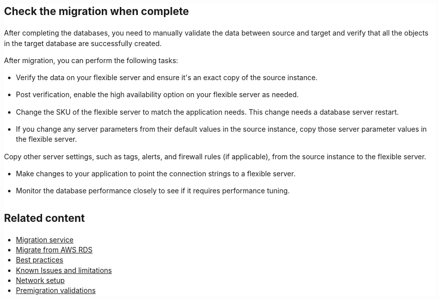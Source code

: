 
## Check the migration when complete

After completing the databases, you need to manually validate the data between source and target and verify that all the objects in the target database are successfully created.

After migration, you can perform the following tasks:

- Verify the data on your flexible server and ensure it's an exact copy of the source instance.

- Post verification, enable the high availability option on your flexible server as needed.

- Change the SKU of the flexible server to match the application needs. This change needs a database server restart.

- If you change any server parameters from their default values in the source instance, copy those server parameter values in the flexible server.

Copy other server settings, such as tags, alerts, and firewall rules (if applicable), from the source instance to the flexible server.

- Make changes to your application to point the connection strings to a flexible server.

- Monitor the database performance closely to see if it requires performance tuning.

## Related content

- [Migration service](concepts-migration-service-postgresql.md)
- [Migrate from AWS RDS](tutorial-migration-service-aws.md)
- [Best practices](best-practices-migration-service-postgresql.md)
- [Known Issues and limitations](concepts-known-issues-migration-service.md)
- [Network setup](how-to-network-setup-migration-service.md)
- [Premigration validations](concepts-premigration-migration-service.md)
